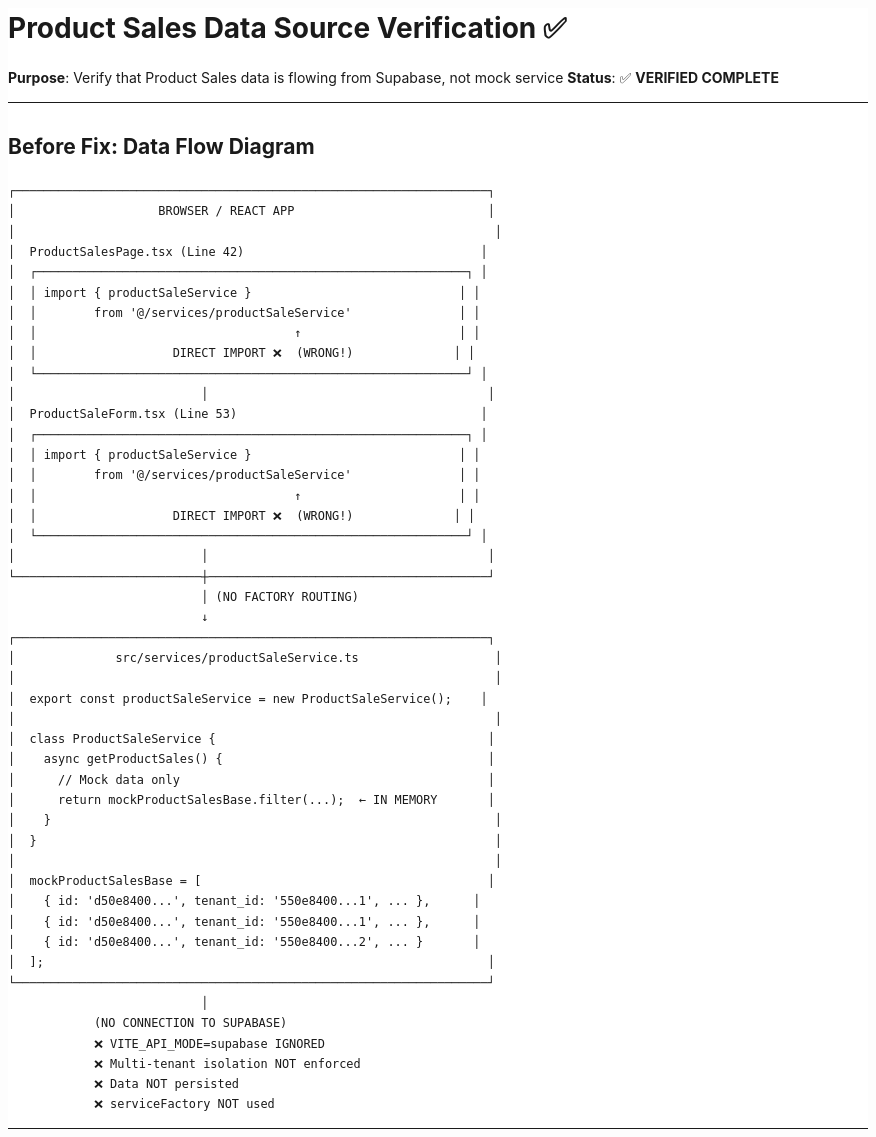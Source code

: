 # Product Sales Data Source Verification ✅

**Purpose**: Verify that Product Sales data is flowing from Supabase, not mock service
**Status**: ✅ **VERIFIED COMPLETE**

---

## Before Fix: Data Flow Diagram

```
┌──────────────────────────────────────────────────────────────────┐
│                    BROWSER / REACT APP                           │
│                                                                   │
│  ProductSalesPage.tsx (Line 42)                                 │
│  ┌────────────────────────────────────────────────────────────┐ │
│  │ import { productSaleService }                             │ │
│  │        from '@/services/productSaleService'               │ │
│  │                                    ↑                      │ │
│  │                   DIRECT IMPORT ❌  (WRONG!)              │ │
│  └────────────────────────────────────────────────────────────┘ │
│                          │                                       │
│  ProductSaleForm.tsx (Line 53)                                  │
│  ┌────────────────────────────────────────────────────────────┐ │
│  │ import { productSaleService }                             │ │
│  │        from '@/services/productSaleService'               │ │
│  │                                    ↑                      │ │
│  │                   DIRECT IMPORT ❌  (WRONG!)              │ │
│  └────────────────────────────────────────────────────────────┘ │
│                          │                                       │
└──────────────────────────┼───────────────────────────────────────┘
                           │ (NO FACTORY ROUTING)
                           ↓
┌──────────────────────────────────────────────────────────────────┐
│              src/services/productSaleService.ts                   │
│                                                                   │
│  export const productSaleService = new ProductSaleService();    │
│                                                                   │
│  class ProductSaleService {                                      │
│    async getProductSales() {                                     │
│      // Mock data only                                           │
│      return mockProductSalesBase.filter(...);  ← IN MEMORY       │
│    }                                                              │
│  }                                                                │
│                                                                   │
│  mockProductSalesBase = [                                        │
│    { id: 'd50e8400...', tenant_id: '550e8400...1', ... },      │
│    { id: 'd50e8400...', tenant_id: '550e8400...1', ... },      │
│    { id: 'd50e8400...', tenant_id: '550e8400...2', ... }       │
│  ];                                                              │
└──────────────────────────────────────────────────────────────────┘
                           │
            (NO CONNECTION TO SUPABASE)
            ❌ VITE_API_MODE=supabase IGNORED
            ❌ Multi-tenant isolation NOT enforced
            ❌ Data NOT persisted
            ❌ serviceFactory NOT used
```

---